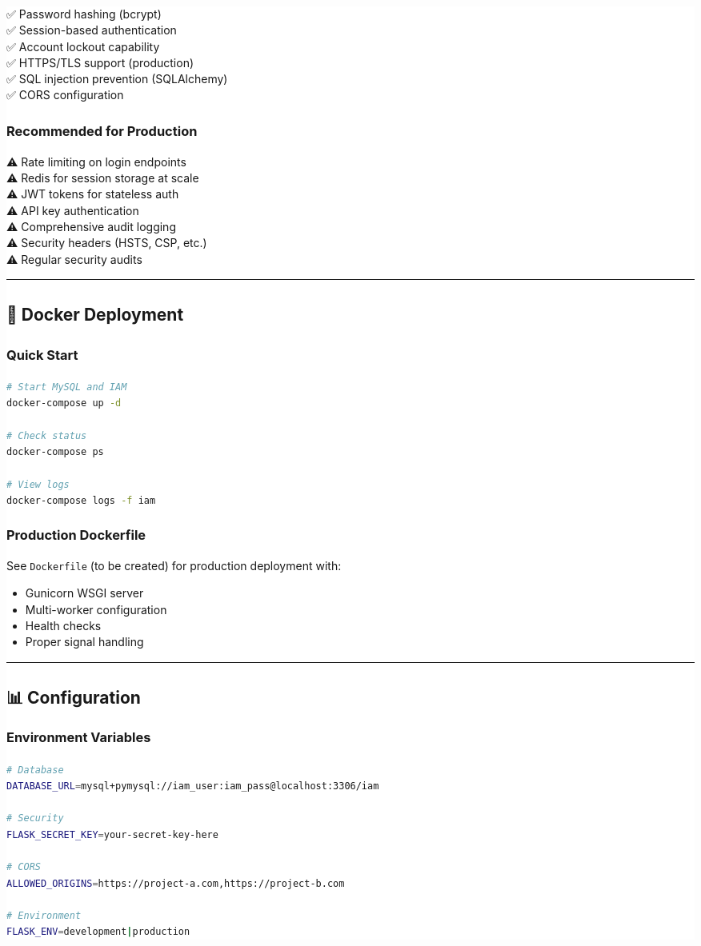 ✅ Password hashing (bcrypt)  
✅ Session-based authentication  
✅ Account lockout capability  
✅ HTTPS/TLS support (production)  
✅ SQL injection prevention (SQLAlchemy)  
✅ CORS configuration  

### Recommended for Production

⚠️ Rate limiting on login endpoints  
⚠️ Redis for session storage at scale  
⚠️ JWT tokens for stateless auth  
⚠️ API key authentication  
⚠️ Comprehensive audit logging  
⚠️ Security headers (HSTS, CSP, etc.)  
⚠️ Regular security audits  

---

## 🐳 Docker Deployment

### Quick Start

```bash
# Start MySQL and IAM
docker-compose up -d

# Check status
docker-compose ps

# View logs
docker-compose logs -f iam
```

### Production Dockerfile

See `Dockerfile` (to be created) for production deployment with:
- Gunicorn WSGI server
- Multi-worker configuration
- Health checks
- Proper signal handling

---

## 📊 Configuration

### Environment Variables

```bash
# Database
DATABASE_URL=mysql+pymysql://iam_user:iam_pass@localhost:3306/iam

# Security
FLASK_SECRET_KEY=your-secret-key-here

# CORS
ALLOWED_ORIGINS=https://project-a.com,https://project-b.com

# Environment
FLASK_ENV=development|production
```
